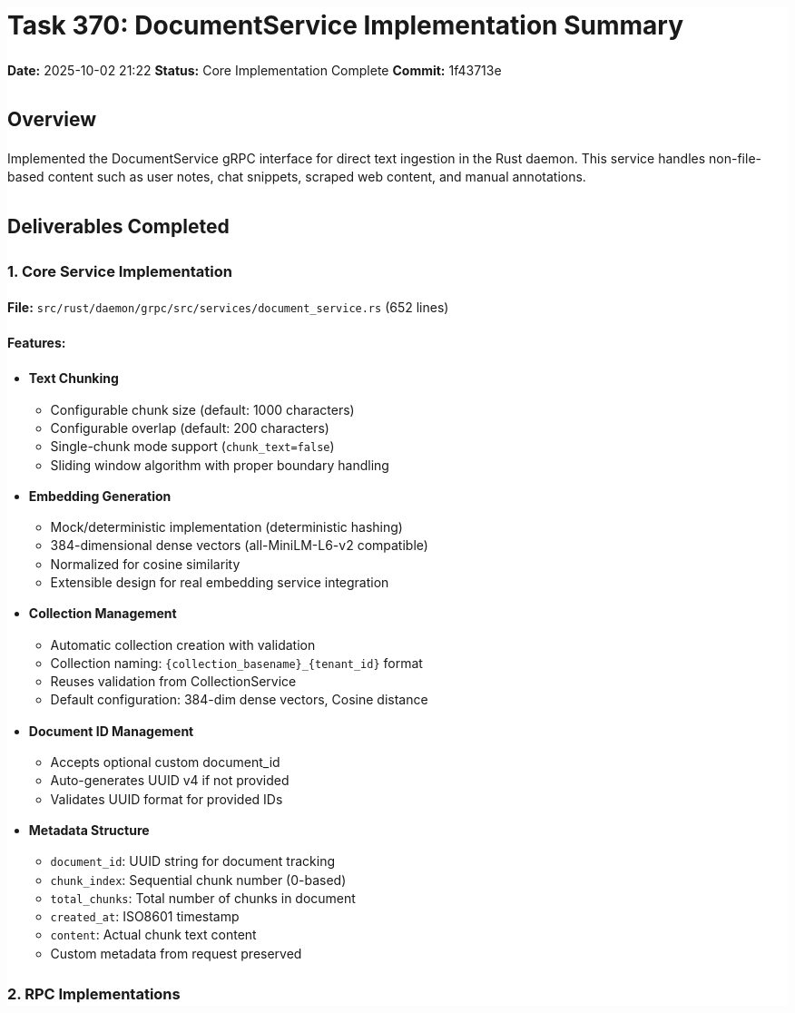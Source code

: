 # Task 370: DocumentService Implementation Summary

**Date:** 2025-10-02 21:22
**Status:** Core Implementation Complete
**Commit:** 1f43713e

## Overview

Implemented the DocumentService gRPC interface for direct text ingestion in the Rust daemon. This service handles non-file-based content such as user notes, chat snippets, scraped web content, and manual annotations.

## Deliverables Completed

### 1. Core Service Implementation
**File:** `src/rust/daemon/grpc/src/services/document_service.rs` (652 lines)

#### Features:
- **Text Chunking**
  - Configurable chunk size (default: 1000 characters)
  - Configurable overlap (default: 200 characters)
  - Single-chunk mode support (`chunk_text=false`)
  - Sliding window algorithm with proper boundary handling

- **Embedding Generation**
  - Mock/deterministic implementation (deterministic hashing)
  - 384-dimensional dense vectors (all-MiniLM-L6-v2 compatible)
  - Normalized for cosine similarity
  - Extensible design for real embedding service integration

- **Collection Management**
  - Automatic collection creation with validation
  - Collection naming: `{collection_basename}_{tenant_id}` format
  - Reuses validation from CollectionService
  - Default configuration: 384-dim dense vectors, Cosine distance

- **Document ID Management**
  - Accepts optional custom document_id
  - Auto-generates UUID v4 if not provided
  - Validates UUID format for provided IDs

- **Metadata Structure**
  - `document_id`: UUID string for document tracking
  - `chunk_index`: Sequential chunk number (0-based)
  - `total_chunks`: Total number of chunks in document
  - `created_at`: ISO8601 timestamp
  - `content`: Actual chunk text content
  - Custom metadata from request preserved

### 2. RPC Implementations
